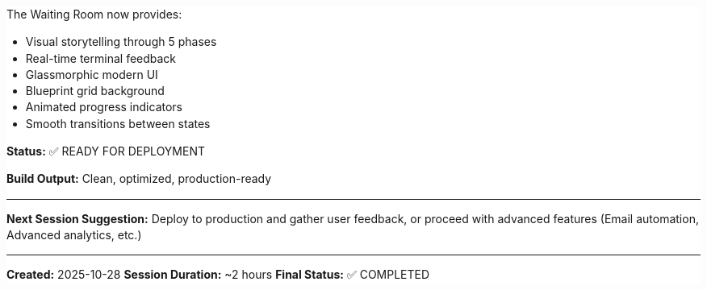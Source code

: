 The Waiting Room now provides:
- Visual storytelling through 5 phases
- Real-time terminal feedback
- Glassmorphic modern UI
- Blueprint grid background
- Animated progress indicators
- Smooth transitions between states

**Status:** ✅ READY FOR DEPLOYMENT

**Build Output:** Clean, optimized, production-ready

---

**Next Session Suggestion:** Deploy to production and gather user feedback, or proceed with advanced features (Email automation, Advanced analytics, etc.)

---

**Created:** 2025-10-28
**Session Duration:** ~2 hours
**Final Status:** ✅ COMPLETED
